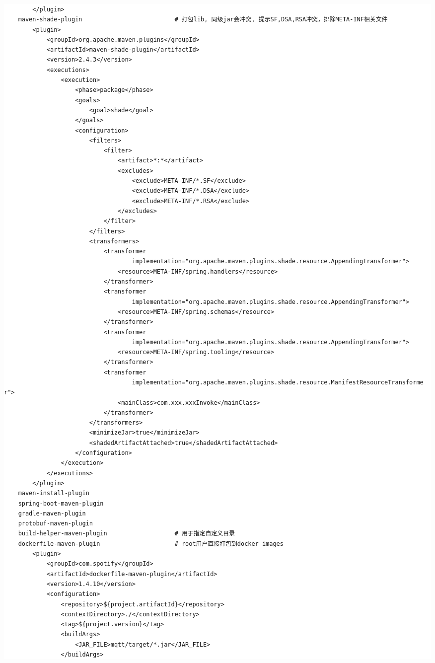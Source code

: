             </plugin>
        maven-shade-plugin                          # 打包lib, 同级jar会冲突, 提示SF,DSA,RSA冲突，排除META-INF相关文件
            <plugin>
                <groupId>org.apache.maven.plugins</groupId>
                <artifactId>maven-shade-plugin</artifactId>
                <version>2.4.3</version>
                <executions>
                    <execution>
                        <phase>package</phase>
                        <goals>
                            <goal>shade</goal>
                        </goals>
                        <configuration>
                            <filters>
                                <filter>
                                    <artifact>*:*</artifact>
                                    <excludes>
                                        <exclude>META-INF/*.SF</exclude>
                                        <exclude>META-INF/*.DSA</exclude>
                                        <exclude>META-INF/*.RSA</exclude>
                                    </excludes>
                                </filter>
                            </filters>
                            <transformers>
                                <transformer
                                        implementation="org.apache.maven.plugins.shade.resource.AppendingTransformer">
                                    <resource>META-INF/spring.handlers</resource>
                                </transformer>
                                <transformer
                                        implementation="org.apache.maven.plugins.shade.resource.AppendingTransformer">
                                    <resource>META-INF/spring.schemas</resource>
                                </transformer>
                                <transformer
                                        implementation="org.apache.maven.plugins.shade.resource.AppendingTransformer">
                                    <resource>META-INF/spring.tooling</resource>
                                </transformer>
                                <transformer
                                        implementation="org.apache.maven.plugins.shade.resource.ManifestResourceTransformer">
                                    <mainClass>com.xxx.xxxInvoke</mainClass>
                                </transformer>
                            </transformers>
                            <minimizeJar>true</minimizeJar>
                            <shadedArtifactAttached>true</shadedArtifactAttached>
                        </configuration>
                    </execution>
                </executions>
            </plugin>
        maven-install-plugin
        spring-boot-maven-plugin
        gradle-maven-plugin
        protobuf-maven-plugin
        build-helper-maven-plugin                   # 用于指定自定义目录
        dockerfile-maven-plugin                     # root用户直接打包到docker images
            <plugin>
                <groupId>com.spotify</groupId>
                <artifactId>dockerfile-maven-plugin</artifactId>
                <version>1.4.10</version>
                <configuration>
                    <repository>${project.artifactId}</repository>
                    <contextDirectory>./</contextDirectory>
                    <tag>${project.version}</tag>
                    <buildArgs>
                        <JAR_FILE>mqtt/target/*.jar</JAR_FILE>
                    </buildArgs>